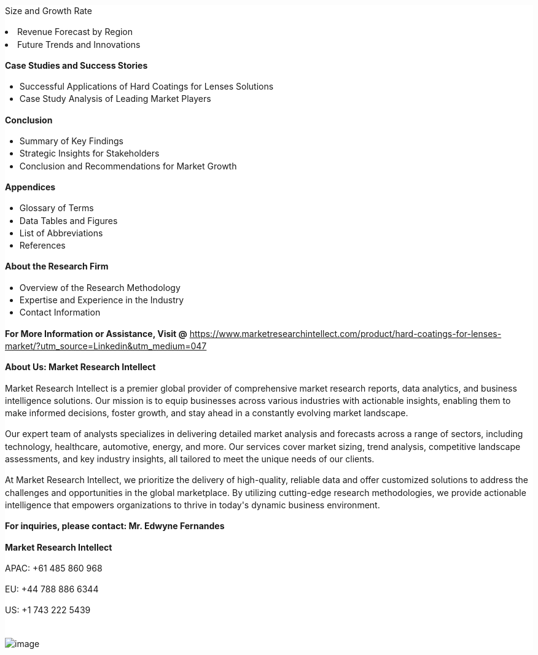 Size and Growth Rate</li><li>Revenue Forecast by Region</li><li>Future Trends and Innovations</li></ul><p><strong>Case Studies and Success Stories</strong></p><ul><li>Successful Applications of Hard Coatings for Lenses Solutions</li><li>Case Study Analysis of Leading Market Players</li></ul><p><strong>Conclusion</strong></p><ul><li>Summary of Key Findings</li><li>Strategic Insights for Stakeholders</li><li>Conclusion and Recommendations for Market Growth</li></ul><p><strong>Appendices</strong></p><ul><li>Glossary of Terms</li><li>Data Tables and Figures</li><li>List of Abbreviations</li><li>References</li></ul><p><strong>About the Research Firm</strong></p><ul><li>Overview of the Research Methodology</li><li>Expertise and Experience in the Industry</li><li>Contact Information</li></ul></div><div class="article-main__content" data-test-id="publishing-text-block"><p><span class="font-[700]"><strong>For More Information or Assistance, Visit @</strong>&nbsp;<a href="https://www.marketresearchintellect.com/product/hard-coatings-for-lenses-market/?utm_source=Linkedin&utm_medium=047">https://www.marketresearchintellect.com/product/hard-coatings-for-lenses-market/?utm_source=Linkedin&utm_medium=047</a></span></p><p><strong>About Us: Market Research Intellect</strong></p><p>Market Research Intellect is a premier global provider of comprehensive market research reports, data analytics, and business intelligence solutions. Our mission is to equip businesses across various industries with actionable insights, enabling them to make informed decisions, foster growth, and stay ahead in a constantly evolving market landscape.</p><p>Our expert team of analysts specializes in delivering detailed market analysis and forecasts across a range of sectors, including technology, healthcare, automotive, energy, and more. Our services cover market sizing, trend analysis, competitive landscape assessments, and key industry insights, all tailored to meet the unique needs of our clients.</p><p>At Market Research Intellect, we prioritize the delivery of high-quality, reliable data and offer customized solutions to address the challenges and opportunities in the global marketplace. By utilizing cutting-edge research methodologies, we provide actionable intelligence that empowers organizations to thrive in today's dynamic business environment.</p><p><strong>For inquiries, please contact: Mr. Edwyne Fernandes</strong></p><p><strong>Market Research Intellect</strong></p><p>APAC: +61 485 860 968</p><p>EU: +44 788 886 6344</p><p>US: +1 743 222 5439</p></div><div class="article-main__content" data-test-id="publishing-text-block">&nbsp;</div>
![image](https://github.com/user-attachments/assets/e85d5559-9922-4a84-a7a5-0ce3ea1c0cab)
